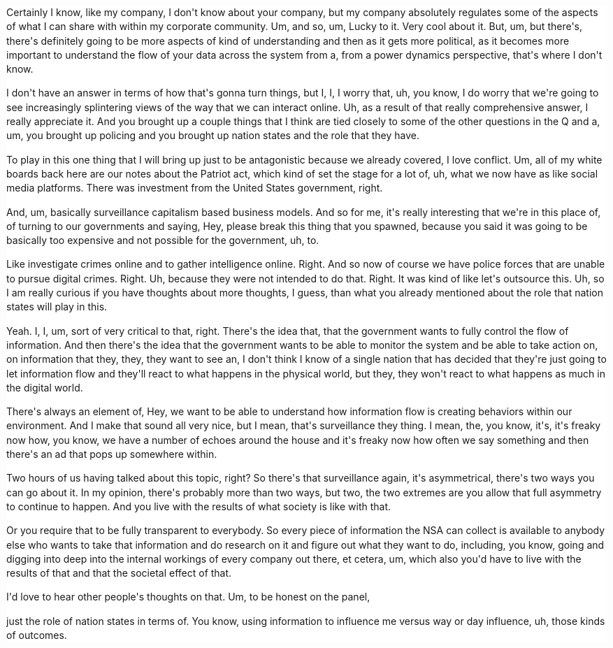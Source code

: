 Certainly I know, like my company, I don't know about your company, but my company absolutely regulates some of the aspects of what I can share with within my corporate community. Um, and so, um, Lucky to it. Very cool about it. But, um, but there's, there's definitely going to be more aspects of kind of understanding and then as it gets more political, as it becomes more important to understand the flow of your data across the system from a, from a power dynamics perspective, that's where I don't know.

I don't have an answer in terms of how that's gonna turn things, but I, I, I worry that, uh, you know, I do worry that we're going to see increasingly splintering views of the way that we can interact online. Uh, as a result of that really comprehensive answer, I really appreciate it. And you brought up a couple things that I think are tied closely to some of the other questions in the Q and a, um, you brought up policing and you brought up nation states and the role that they have.

To play in this one thing that I will bring up just to be antagonistic because we already covered, I love conflict. Um, all of my white boards back here are our notes about the Patriot act, which kind of set the stage for a lot of, uh, what we now have as like social media platforms. There was investment from the United States government, right.

And, um, basically surveillance capitalism based business models. And so for me, it's really interesting that we're in this place of, of turning to our governments and saying, Hey, please break this thing that you spawned, because you said it was going to be basically too expensive and not possible for the government, uh, to.

Like investigate crimes online and to gather intelligence online. Right. And so now of course we have police forces that are unable to pursue digital crimes. Right. Uh, because they were not intended to do that. Right. It was kind of like let's outsource this. Uh, so I am really curious if you have thoughts about more thoughts, I guess, than what you already mentioned about the role that nation states will play in this.

Yeah. I, I, um, sort of very critical to that, right. There's the idea that, that the government wants to fully control the flow of information. And then there's the idea that the government wants to be able to monitor the system and be able to take action on, on information that they, they, they want to see an, I don't think I know of a single nation that has decided that they're just going to let information flow and they'll react to what happens in the physical world, but they, they won't react to what happens as much in the digital world.

There's always an element of, Hey, we want to be able to understand how information flow is creating behaviors within our environment. And I make that sound all very nice, but I mean, that's surveillance they thing. I mean, the, you know, it's, it's freaky now how, you know, we have a number of echoes around the house and it's freaky now how often we say something and then there's an ad that pops up somewhere within.

Two hours of us having talked about this topic, right? So there's that surveillance again, it's asymmetrical, there's two ways you can go about it. In my opinion, there's probably more than two ways, but two, the two extremes are you allow that full asymmetry to continue to happen. And you live with the results of what society is like with that.

Or you require that to be fully transparent to everybody. So every piece of information the NSA can collect is available to anybody else who wants to take that information and do research on it and figure out what they want to do, including, you know, going and digging into deep into the internal workings of every company out there, et cetera, um, which also you'd have to live with the results of that and that the societal effect of that.

I'd love to hear other people's thoughts on that. Um, to be honest on the panel,

just the role of nation states in terms of. You know, using information to influence me versus way or day influence, uh, those kinds of outcomes.
